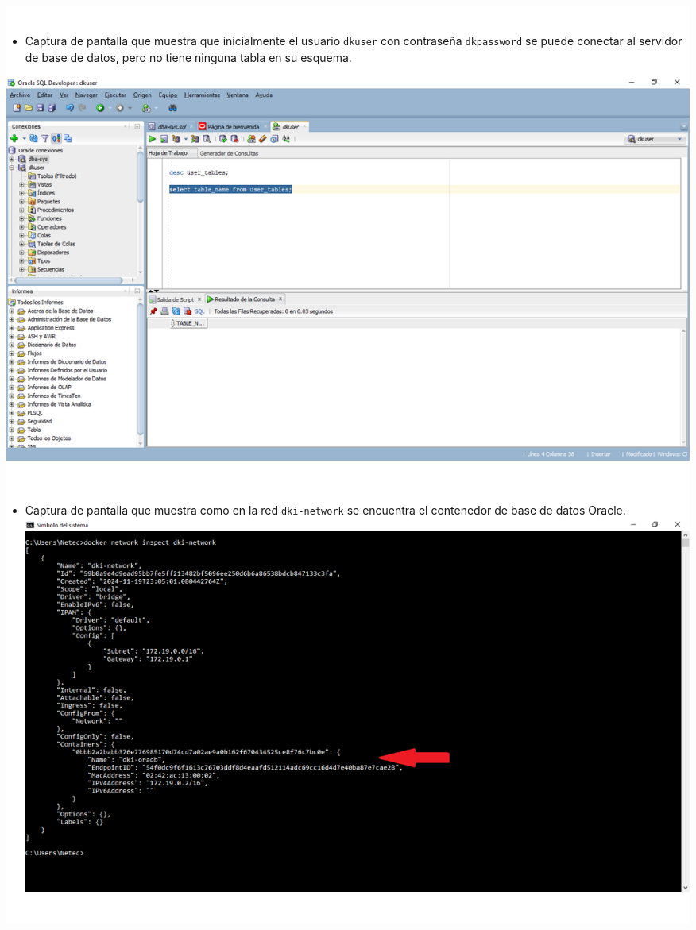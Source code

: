<br/>

- Captura de pantalla que muestra que inicialmente el usuario `dkuser` con contraseña `dkpassword` se puede conectar al servidor de base de datos, pero no tiene ninguna tabla en su esquema.

![SQL Developer](../images/u1_4_6.png)

<br/>


- Captura de pantalla que muestra como en la red `dki-network` se encuentra el contenedor de base de datos Oracle.
![SQL Developer](../images/u1_4_7.png)

<br/>
